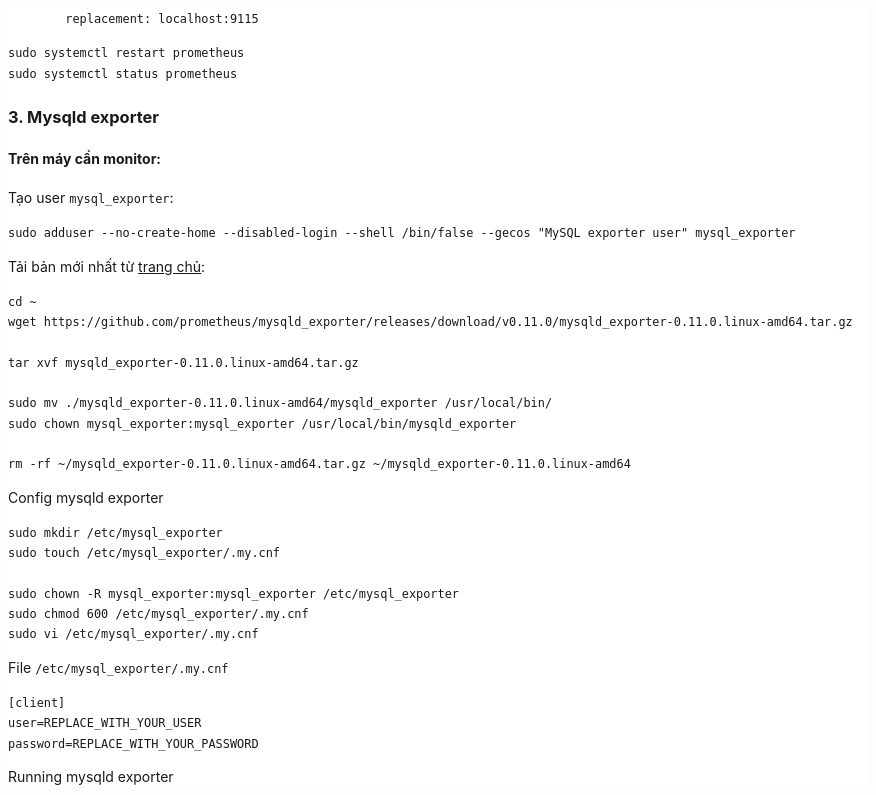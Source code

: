 ```
        replacement: localhost:9115
```

```
sudo systemctl restart prometheus
sudo systemctl status prometheus
```



<a name="mysql"></a>
### 3. Mysqld exporter


#### Trên máy cần monitor: 

Tạo user `mysql_exporter`:

```
sudo adduser --no-create-home --disabled-login --shell /bin/false --gecos "MySQL exporter user" mysql_exporter
```

Tải bản mới nhất từ [trang chủ](https://prometheus.io/download/): 

```
cd ~
wget https://github.com/prometheus/mysqld_exporter/releases/download/v0.11.0/mysqld_exporter-0.11.0.linux-amd64.tar.gz

tar xvf mysqld_exporter-0.11.0.linux-amd64.tar.gz

sudo mv ./mysqld_exporter-0.11.0.linux-amd64/mysqld_exporter /usr/local/bin/
sudo chown mysql_exporter:mysql_exporter /usr/local/bin/mysqld_exporter

rm -rf ~/mysqld_exporter-0.11.0.linux-amd64.tar.gz ~/mysqld_exporter-0.11.0.linux-amd64
```

Config mysqld exporter
```
sudo mkdir /etc/mysql_exporter
sudo touch /etc/mysql_exporter/.my.cnf

sudo chown -R mysql_exporter:mysql_exporter /etc/mysql_exporter
sudo chmod 600 /etc/mysql_exporter/.my.cnf
sudo vi /etc/mysql_exporter/.my.cnf
```

File `/etc/mysql_exporter/.my.cnf`

```
[client]
user=REPLACE_WITH_YOUR_USER
password=REPLACE_WITH_YOUR_PASSWORD
```

Running mysqld exporter
